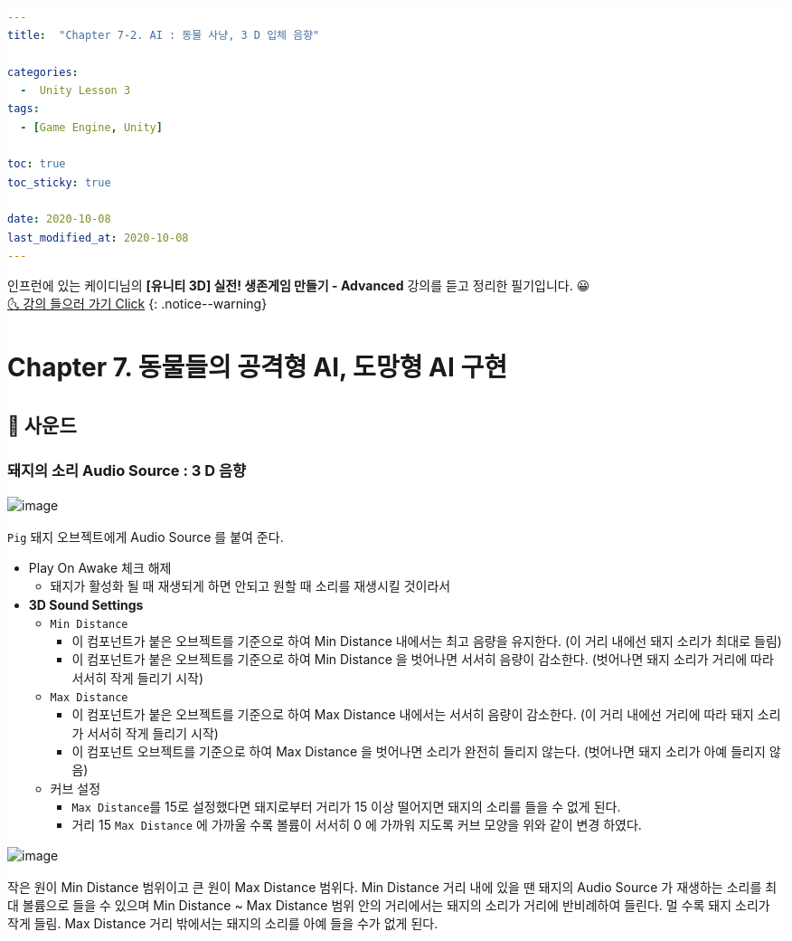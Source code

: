 ```yaml
---
title:  "Chapter 7-2. AI : 동물 사냥, 3 D 입체 음향" 

categories:
  -  Unity Lesson 3 
tags:
  - [Game Engine, Unity]

toc: true
toc_sticky: true

date: 2020-10-08
last_modified_at: 2020-10-08
---
```


인프런에 있는 케이디님의 **[유니티 3D] 실전! 생존게임 만들기 - Advanced** 강의를 듣고 정리한 필기입니다. 😀  
[🌜 강의 들으러 가기 Click](https://www.inflearn.com/course/unity-2#)
{: .notice--warning}


# Chapter 7. 동물들의 공격형 AI, 도망형 AI 구현

## 🚖 사운드

### 돼지의 소리 Audio Source : 3 D 음향

![image](https://user-images.githubusercontent.com/42318591/95420065-ccfeb400-0975-11eb-9302-8e77e7c5204f.png)

`Pig` 돼지 오브젝트에게 Audio Source 를 붙여 준다.

- Play On Awake 체크 해제
  - 돼지가 활성화 될 때 재생되게 하면 안되고 원할 때 소리를 재생시킬 것이라서
- **3D Sound Settings**
  - `Min Distance`
    - 이 컴포넌트가 붙은 오브젝트를 기준으로 하여 Min Distance 내에서는 최고 음량을 유지한다. (이 거리 내에선 돼지 소리가 최대로 들림)
    - 이 컴포넌트가 붙은 오브젝트를 기준으로 하여 Min Distance 을 벗어나면 서서히 음량이 감소한다. (벗어나면 돼지 소리가 거리에 따라 서서히 작게 들리기 시작)
  - `Max Distance`
    - 이 컴포넌트가 붙은 오브젝트를 기준으로 하여 Max Distance 내에서는 서서히 음량이 감소한다. (이 거리 내에선 거리에 따라 돼지 소리가 서서히 작게 들리기 시작)
    - 이 컴포넌트 오브젝트를 기준으로 하여 Max Distance 을 벗어나면 소리가 완전히 들리지 않는다. (벗어나면 돼지 소리가 아예 들리지 않음)
  - 커브 설정
    - `Max Distance`를 15로 설정했다면 돼지로부터 거리가 15 이상 떨어지면 돼지의 소리를 들을 수 없게 된다.
    - 거리 15 `Max Distance` 에 가까울 수록 볼륨이 서서히 0 에 가까워 지도록 커브 모양을 위와 같이 변경 하였다.

![image](https://user-images.githubusercontent.com/42318591/95420188-09321480-0976-11eb-940e-3a3ae415ea8c.png)

작은 원이 Min Distance 범위이고 큰 원이 Max Distance 범위다. Min Distance 거리 내에 있을 땐 돼지의 Audio Source 가 재생하는 소리를 최대 볼륨으로 들을 수 있으며 Min Distance ~ Max Distance 범위 안의 거리에서는 돼지의 소리가 거리에 반비례하여 들린다. 멀 수록 돼지 소리가 작게 들림. Max Distance 거리 밖에서는 돼지의 소리를 아예 들을 수가 없게 된다.
